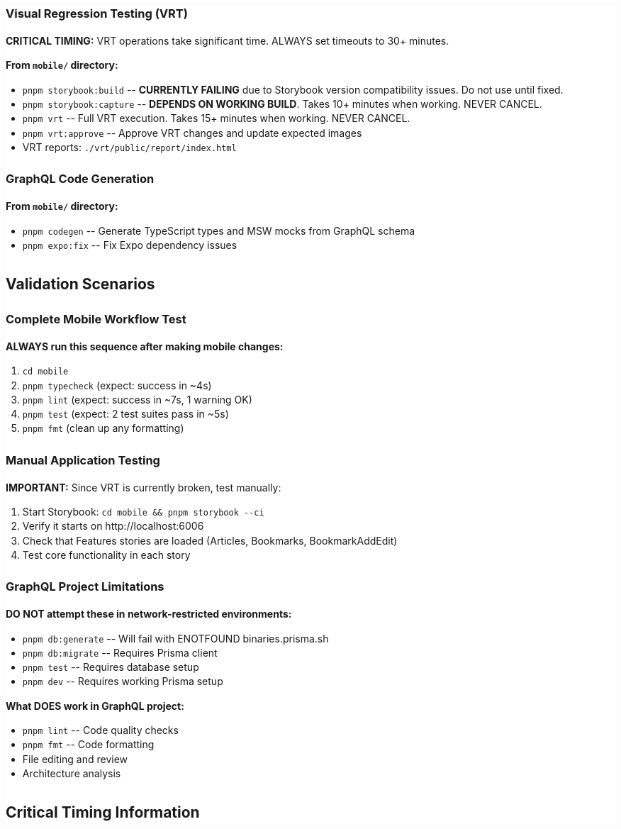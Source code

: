 ### Visual Regression Testing (VRT)
**CRITICAL TIMING:** VRT operations take significant time. ALWAYS set timeouts to 30+ minutes.

**From `mobile/` directory:**
- `pnpm storybook:build` -- **CURRENTLY FAILING** due to Storybook version compatibility issues. Do not use until fixed.
- `pnpm storybook:capture` -- **DEPENDS ON WORKING BUILD**. Takes 10+ minutes when working. NEVER CANCEL.
- `pnpm vrt` -- Full VRT execution. Takes 15+ minutes when working. NEVER CANCEL.
- `pnpm vrt:approve` -- Approve VRT changes and update expected images
- VRT reports: `./vrt/public/report/index.html`

### GraphQL Code Generation
**From `mobile/` directory:**
- `pnpm codegen` -- Generate TypeScript types and MSW mocks from GraphQL schema
- `pnpm expo:fix` -- Fix Expo dependency issues

## Validation Scenarios

### Complete Mobile Workflow Test
**ALWAYS run this sequence after making mobile changes:**
1. `cd mobile`
2. `pnpm typecheck` (expect: success in ~4s)
3. `pnpm lint` (expect: success in ~7s, 1 warning OK)
4. `pnpm test` (expect: 2 test suites pass in ~5s)
5. `pnpm fmt` (clean up any formatting)

### Manual Application Testing
**IMPORTANT:** Since VRT is currently broken, test manually:
1. Start Storybook: `cd mobile && pnpm storybook --ci`
2. Verify it starts on http://localhost:6006
3. Check that Features stories are loaded (Articles, Bookmarks, BookmarkAddEdit)
4. Test core functionality in each story

### GraphQL Project Limitations
**DO NOT attempt these in network-restricted environments:**
- `pnpm db:generate` -- Will fail with ENOTFOUND binaries.prisma.sh
- `pnpm db:migrate` -- Requires Prisma client
- `pnpm test` -- Requires database setup
- `pnpm dev` -- Requires working Prisma setup

**What DOES work in GraphQL project:**
- `pnpm lint` -- Code quality checks
- `pnpm fmt` -- Code formatting  
- File editing and review
- Architecture analysis

## Critical Timing Information
